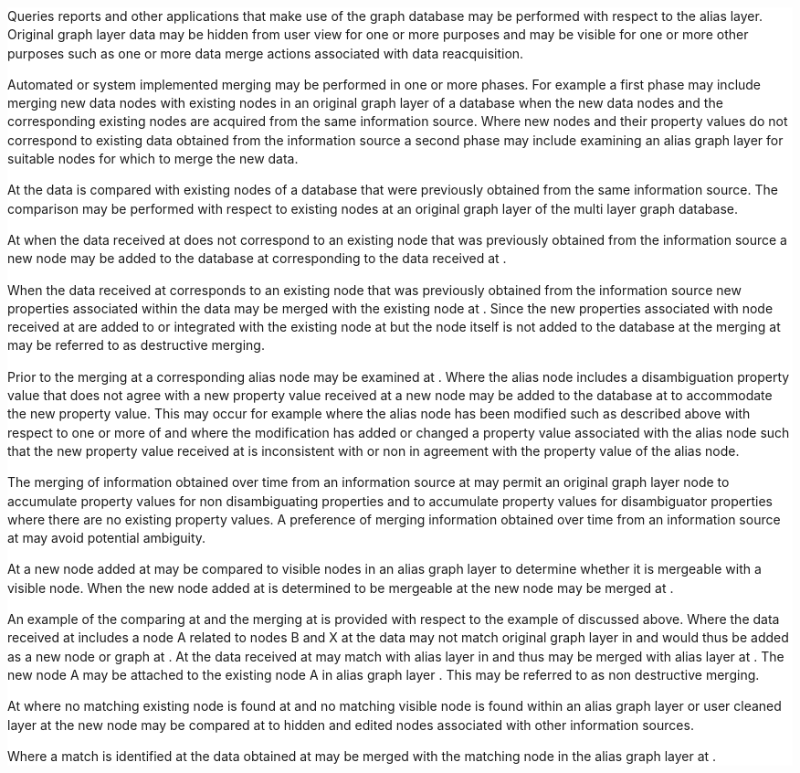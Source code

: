 Queries reports and other applications that make use of the graph database may be performed with respect to the alias layer. Original graph layer data may be hidden from user view for one or more purposes and may be visible for one or more other purposes such as one or more data merge actions associated with data reacquisition.

Automated or system implemented merging may be performed in one or more phases. For example a first phase may include merging new data nodes with existing nodes in an original graph layer of a database when the new data nodes and the corresponding existing nodes are acquired from the same information source. Where new nodes and their property values do not correspond to existing data obtained from the information source a second phase may include examining an alias graph layer for suitable nodes for which to merge the new data.

At the data is compared with existing nodes of a database that were previously obtained from the same information source. The comparison may be performed with respect to existing nodes at an original graph layer of the multi layer graph database.

At when the data received at does not correspond to an existing node that was previously obtained from the information source a new node may be added to the database at corresponding to the data received at .

When the data received at corresponds to an existing node that was previously obtained from the information source new properties associated within the data may be merged with the existing node at . Since the new properties associated with node received at are added to or integrated with the existing node at but the node itself is not added to the database at the merging at may be referred to as destructive merging.

Prior to the merging at a corresponding alias node may be examined at . Where the alias node includes a disambiguation property value that does not agree with a new property value received at a new node may be added to the database at to accommodate the new property value. This may occur for example where the alias node has been modified such as described above with respect to one or more of and where the modification has added or changed a property value associated with the alias node such that the new property value received at is inconsistent with or non in agreement with the property value of the alias node.

The merging of information obtained over time from an information source at may permit an original graph layer node to accumulate property values for non disambiguating properties and to accumulate property values for disambiguator properties where there are no existing property values. A preference of merging information obtained over time from an information source at may avoid potential ambiguity.

At a new node added at may be compared to visible nodes in an alias graph layer to determine whether it is mergeable with a visible node. When the new node added at is determined to be mergeable at the new node may be merged at .

An example of the comparing at and the merging at is provided with respect to the example of discussed above. Where the data received at includes a node A related to nodes B and X at the data may not match original graph layer in and would thus be added as a new node or graph at . At the data received at may match with alias layer in and thus may be merged with alias layer at . The new node A may be attached to the existing node A in alias graph layer . This may be referred to as non destructive merging.

At where no matching existing node is found at and no matching visible node is found within an alias graph layer or user cleaned layer at the new node may be compared at to hidden and edited nodes associated with other information sources.

Where a match is identified at the data obtained at may be merged with the matching node in the alias graph layer at .
